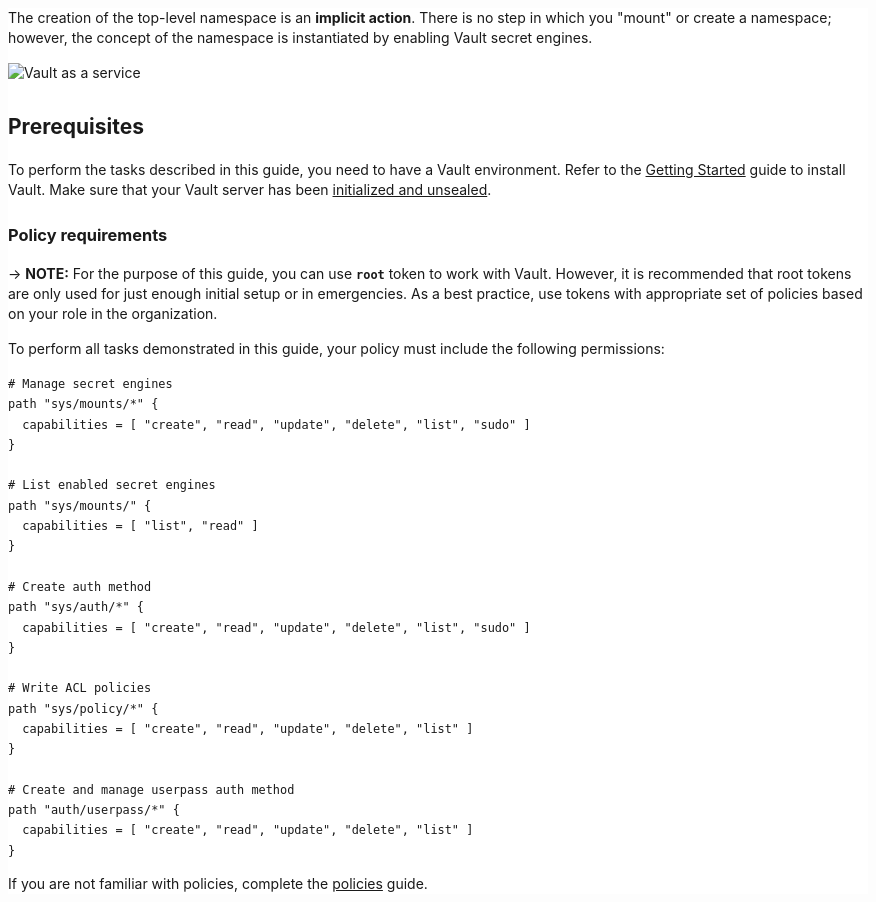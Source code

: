The creation of the top-level namespace is an **implicit action**. There is no
step in which you "mount" or create a namespace; however, the concept of the
namespace is instantiated by enabling Vault secret engines.

![Vault as a service](/assets/images/vault-multi-tenant-2.png)


## Prerequisites

To perform the tasks described in this guide, you need to have a Vault
environment.  Refer to the [Getting
Started](/intro/getting-started/install.html) guide to install Vault. Make sure
that your Vault server has been [initialized and
unsealed](/intro/getting-started/deploy.html).

### <a name="policy"></a>Policy requirements

-> **NOTE:** For the purpose of this guide, you can use **`root`** token to work
with Vault. However, it is recommended that root tokens are only used for just
enough initial setup or in emergencies. As a best practice, use tokens with
appropriate set of policies based on your role in the organization.

To perform all tasks demonstrated in this guide, your policy must include the
following permissions:

```shell
# Manage secret engines
path "sys/mounts/*" {
  capabilities = [ "create", "read", "update", "delete", "list", "sudo" ]
}

# List enabled secret engines
path "sys/mounts/" {
  capabilities = [ "list", "read" ]
}

# Create auth method
path "sys/auth/*" {
  capabilities = [ "create", "read", "update", "delete", "list", "sudo" ]  
}

# Write ACL policies
path "sys/policy/*" {
  capabilities = [ "create", "read", "update", "delete", "list" ]
}

# Create and manage userpass auth method
path "auth/userpass/*" {
  capabilities = [ "create", "read", "update", "delete", "list" ]
}
```

If you are not familiar with policies, complete the
[policies](/guides/identity/policies.html) guide.
